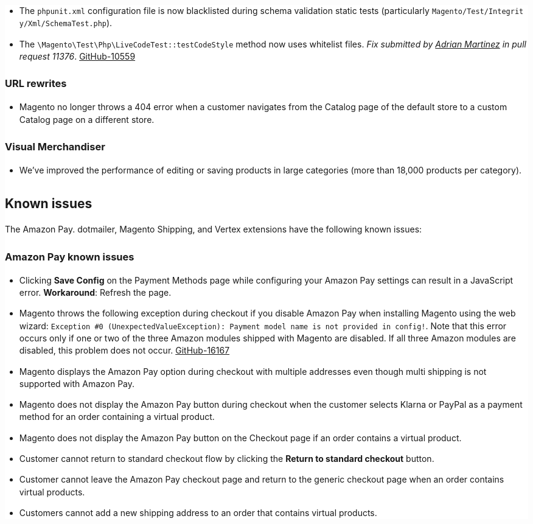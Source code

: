 * The `phpunit.xml` configuration file is now blacklisted during schema validation static tests (particularly `Magento/Test/Integrity/Xml/SchemaTest.php`). 

* The `\Magento\Test\Php\LiveCodeTest::testCodeStyle`  method now uses whitelist files. *Fix submitted by [Adrian Martinez](https://github.com/adrian-martinez-interactiv4) in pull request 11376*. [GitHub-10559](https://github.com/magento/magento2/issues/10559)


### URL rewrites
* Magento no longer throws a 404 error when a customer navigates from the Catalog page of the default store to a custom Catalog page on a different store. 





### Visual Merchandiser

* We’ve improved the performance of editing or saving products in large categories (more than 18,000 products per category).








## Known issues


The Amazon Pay. dotmailer, Magento Shipping, and Vertex extensions have the following known issues:

### Amazon Pay known issues

* Clicking **Save Config** on the Payment Methods page while configuring your Amazon Pay settings can result in a JavaScript error. **Workaround**: Refresh the page.

*  Magento throws the following exception during checkout if you disable Amazon Pay when installing Magento using the web wizard:  `Exception #0 (UnexpectedValueException): Payment model name is not provided in config!`.  Note that this error occurs only if one or two of the three Amazon modules shipped with Magento are disabled. If all three Amazon modules are disabled, this problem does not occur. [GitHub-16167](https://github.com/magento/magento2/issues/16167) 

 
*  Magento displays the Amazon Pay option during checkout with multiple addresses even though multi shipping is not supported with Amazon Pay.

*  Magento does not display the Amazon Pay button during checkout when the customer selects Klarna or PayPal as a payment method for an order containing a virtual product. 

* Magento does not display the Amazon Pay button on the Checkout page if an order contains a virtual product.

* Customer cannot return to standard checkout flow by clicking the **Return to standard checkout** button.

* Customer cannot leave the Amazon Pay checkout page and return to the generic checkout page when an order contains virtual products. 

* Customers cannot add a new shipping address to an order that contains virtual products.
